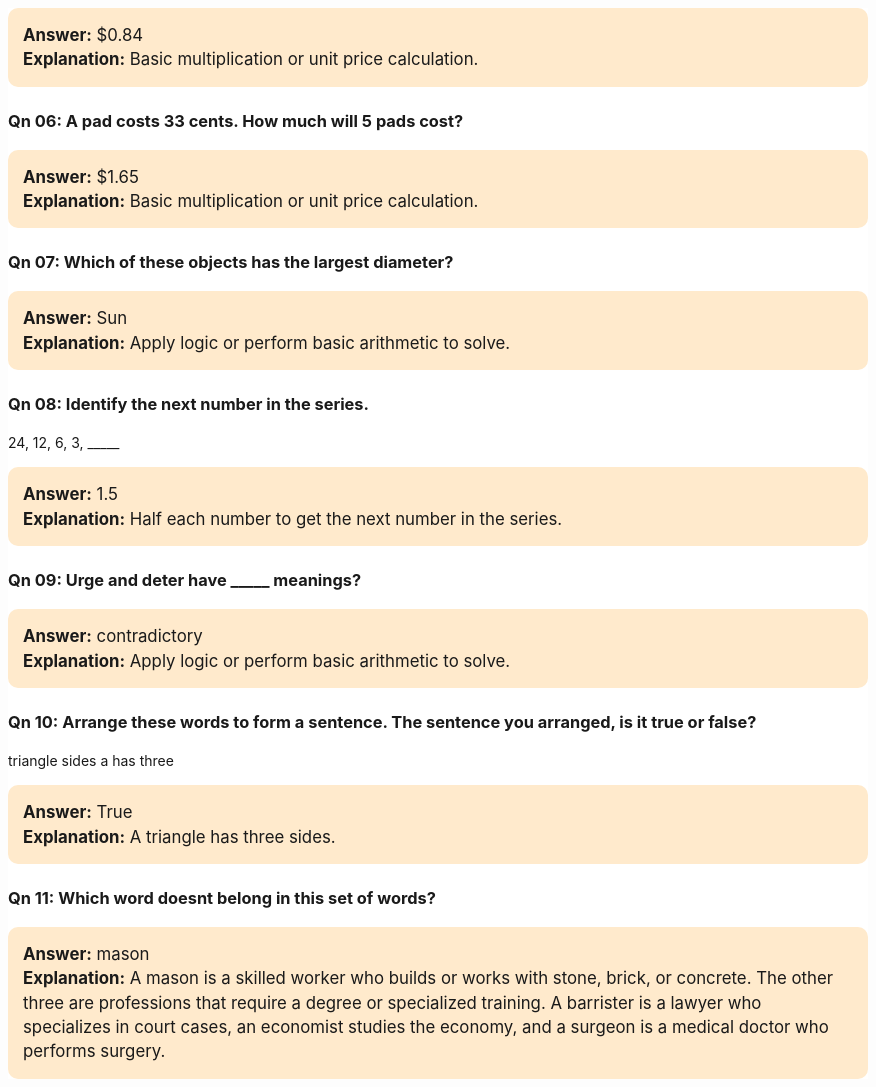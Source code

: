 <div style="border-radius:10px; padding: 15px; background-color: #ffeacc; font-size:120%; text-align:left">
<strong>Answer:</strong> $0.84
<br><strong>Explanation:</strong> Basic multiplication or unit price calculation.
</div>

### Qn 06: A pad costs 33 cents. How much will 5 pads cost?

<div style="border-radius:10px; padding: 15px; background-color: #ffeacc; font-size:120%; text-align:left">
<strong>Answer:</strong> $1.65
<br><strong>Explanation:</strong> Basic multiplication or unit price calculation.
</div>

### Qn 07: Which of these objects has the largest diameter?

<div style="border-radius:10px; padding: 15px; background-color: #ffeacc; font-size:120%; text-align:left">
<strong>Answer:</strong> Sun
<br><strong>Explanation:</strong> Apply logic or perform basic arithmetic to solve.
</div>

### Qn 08: Identify the next number in the series.
24, 12, 6, 3, _____

<div style="border-radius:10px; padding: 15px; background-color: #ffeacc; font-size:120%; text-align:left">
<strong>Answer:</strong> 1.5
<br><strong>Explanation:</strong> Half each number to get the next number in the series.
</div>

### Qn 09: Urge and deter have _____ meanings?

<div style="border-radius:10px; padding: 15px; background-color: #ffeacc; font-size:120%; text-align:left">
<strong>Answer:</strong> contradictory
<br><strong>Explanation:</strong> Apply logic or perform basic arithmetic to solve.
</div>

### Qn 10: Arrange these words to form a sentence. The sentence you arranged, is it true or false?

triangle sides a has three

<div style="border-radius:10px; padding: 15px; background-color: #ffeacc; font-size:120%; text-align:left">
<strong>Answer:</strong> True
<br><strong>Explanation:</strong> A triangle has three sides.
</div>

### Qn 11: Which word doesnt belong in this set of words?

<div style="border-radius:10px; padding: 15px; background-color: #ffeacc; font-size:120%; text-align:left">
<strong>Answer:</strong> mason
<br><strong>Explanation:</strong> A mason is a skilled worker who builds or works with stone, brick, or concrete. The other three are professions that require a degree or specialized training. A barrister is a lawyer who specializes in court cases, an economist studies the economy, and a surgeon is a medical doctor who performs surgery.
</div>
